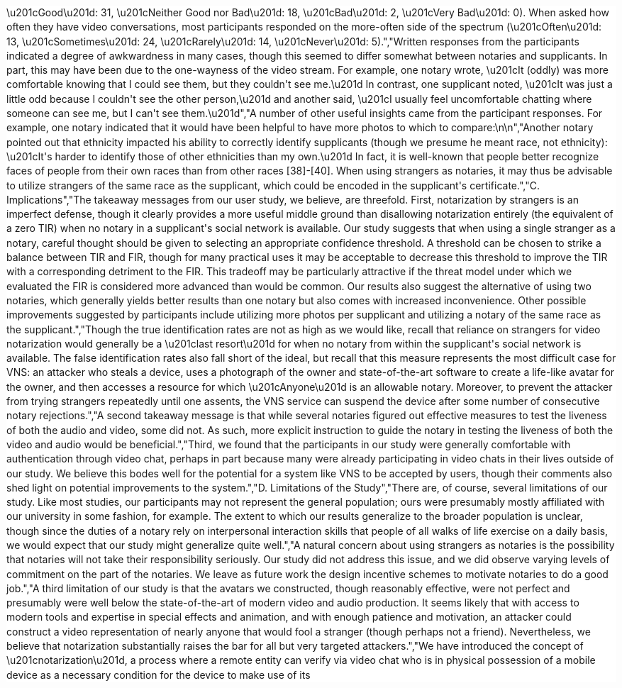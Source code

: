 \u201cGood\u201d: 31, \u201cNeither Good nor Bad\u201d: 18, \u201cBad\u201d: 2, \u201cVery Bad\u201d: 0). When asked how often they have video conversations, most participants responded on the more-often side of the spectrum (\u201cOften\u201d: 13, \u201cSometimes\u201d: 24, \u201cRarely\u201d: 14, \u201cNever\u201d: 5).","Written responses from the participants indicated a degree of awkwardness in many cases, though this seemed to differ somewhat between notaries and supplicants. In part, this may have been due to the one-wayness of the video stream. For example, one notary wrote, \u201cIt (oddly) was more comfortable knowing that I could see them, but they couldn't see me.\u201d In contrast, one supplicant noted, \u201cIt was just a little odd because I couldn't see the other person,\u201d and another said, \u201cI usually feel uncomfortable chatting where someone can see me, but I can't see them.\u201d","A number of other useful insights came from the participant responses. For example, one notary indicated that it would have been helpful to have more photos to which to compare:\n\n","Another notary pointed out that ethnicity impacted his ability to correctly identify supplicants (though we presume he meant race, not ethnicity): \u201cIt's harder to identify those of other ethnicities than my own.\u201d In fact, it is well-known that people better recognize faces of people from their own races than from other races [38]-[40]. When using strangers as notaries, it may thus be advisable to utilize strangers of the same race as the supplicant, which could be encoded in the supplicant's certificate.","C. Implications","The takeaway messages from our user study, we believe, are threefold. First, notarization by strangers is an imperfect defense, though it clearly provides a more useful middle ground than disallowing notarization entirely (the equivalent of a zero TIR) when no notary in a supplicant's social network is available. Our study suggests that when using a single stranger as a notary, careful thought should be given to selecting an appropriate confidence threshold. A threshold can be chosen to strike a balance between TIR and FIR, though for many practical uses it may be acceptable to decrease this threshold to improve the TIR with a corresponding detriment to the FIR. This tradeoff may be particularly attractive if the threat model under which we evaluated the FIR is considered more advanced than would be common. Our results also suggest the alternative of using two notaries, which generally yields better results than one notary but also comes with increased inconvenience. Other possible improvements suggested by participants include utilizing more photos per supplicant and utilizing a notary of the same race as the supplicant.","Though the true identification rates are not as high as we would like, recall that reliance on strangers for video notarization would generally be a \u201clast resort\u201d for when no notary from within the supplicant's social network is available. The false identification rates also fall short of the ideal, but recall that this measure represents the most difficult case for VNS: an attacker who steals a device, uses a photograph of the owner and state-of-the-art software to create a life-like avatar for the owner, and then accesses a resource for which \u201cAnyone\u201d is an allowable notary. Moreover, to prevent the attacker from trying strangers repeatedly until one assents, the VNS service can suspend the device after some number of consecutive notary rejections.","A second takeaway message is that while several notaries figured out effective measures to test the liveness of both the audio and video, some did not. As such, more explicit instruction to guide the notary in testing the liveness of both the video and audio would be beneficial.","Third, we found that the participants in our study were generally comfortable with authentication through video chat, perhaps in part because many were already participating in video chats in their lives outside of our study. We believe this bodes well for the potential for a system like VNS to be accepted by users, though their comments also shed light on potential improvements to the system.","D. Limitations of the Study","There are, of course, several limitations of our study. Like most studies, our participants may not represent the general population; ours were presumably mostly affiliated with our university in some fashion, for example. The extent to which our results generalize to the broader population is unclear, though since the duties of a notary rely on interpersonal interaction skills that people of all walks of life exercise on a daily basis, we would expect that our study might generalize quite well.","A natural concern about using strangers as notaries is the possibility that notaries will not take their responsibility seriously. Our study did not address this issue, and we did observe varying levels of commitment on the part of the notaries. We leave as future work the design incentive schemes to motivate notaries to do a good job.","A third limitation of our study is that the avatars we constructed, though reasonably effective, were not perfect and presumably were well below the state-of-the-art of modern video and audio production. It seems likely that with access to modern tools and expertise in special effects and animation, and with enough patience and motivation, an attacker could construct a video representation of nearly anyone that would fool a stranger (though perhaps not a friend). Nevertheless, we believe that notarization substantially raises the bar for all but very targeted attackers.","We have introduced the concept of \u201cnotarization\u201d, a process where a remote entity can verify via video chat who is in physical possession of a mobile device as a necessary condition for the device to make use of its